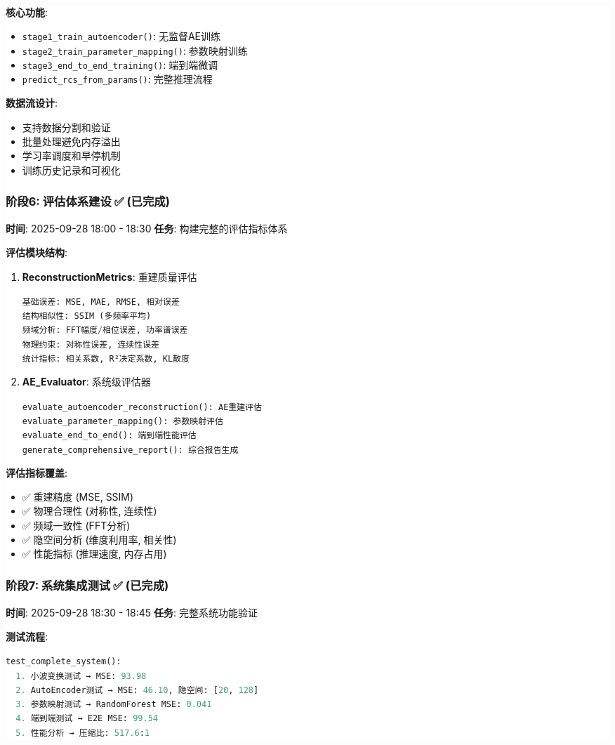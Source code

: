 **核心功能**:
- `stage1_train_autoencoder()`: 无监督AE训练
- `stage2_train_parameter_mapping()`: 参数映射训练
- `stage3_end_to_end_training()`: 端到端微调
- `predict_rcs_from_params()`: 完整推理流程

**数据流设计**:
- 支持数据分割和验证
- 批量处理避免内存溢出
- 学习率调度和早停机制
- 训练历史记录和可视化

### 阶段6: 评估体系建设 ✅ (已完成)

**时间**: 2025-09-28 18:00 - 18:30
**任务**: 构建完整的评估指标体系

**评估模块结构**:

1. **ReconstructionMetrics**: 重建质量评估
   ```python
   基础误差: MSE, MAE, RMSE, 相对误差
   结构相似性: SSIM (多频率平均)
   频域分析: FFT幅度/相位误差, 功率谱误差
   物理约束: 对称性误差, 连续性误差
   统计指标: 相关系数, R²决定系数, KL散度
   ```

2. **AE_Evaluator**: 系统级评估器
   ```python
   evaluate_autoencoder_reconstruction(): AE重建评估
   evaluate_parameter_mapping(): 参数映射评估
   evaluate_end_to_end(): 端到端性能评估
   generate_comprehensive_report(): 综合报告生成
   ```

**评估指标覆盖**:
- ✅ 重建精度 (MSE, SSIM)
- ✅ 物理合理性 (对称性, 连续性)
- ✅ 频域一致性 (FFT分析)
- ✅ 隐空间分析 (维度利用率, 相关性)
- ✅ 性能指标 (推理速度, 内存占用)

### 阶段7: 系统集成测试 ✅ (已完成)

**时间**: 2025-09-28 18:30 - 18:45
**任务**: 完整系统功能验证

**测试流程**:
```python
test_complete_system():
  1. 小波变换测试 → MSE: 93.98
  2. AutoEncoder测试 → MSE: 46.10, 隐空间: [20, 128]
  3. 参数映射测试 → RandomForest MSE: 0.041
  4. 端到端测试 → E2E MSE: 99.54
  5. 性能分析 → 压缩比: 517.6:1
```
